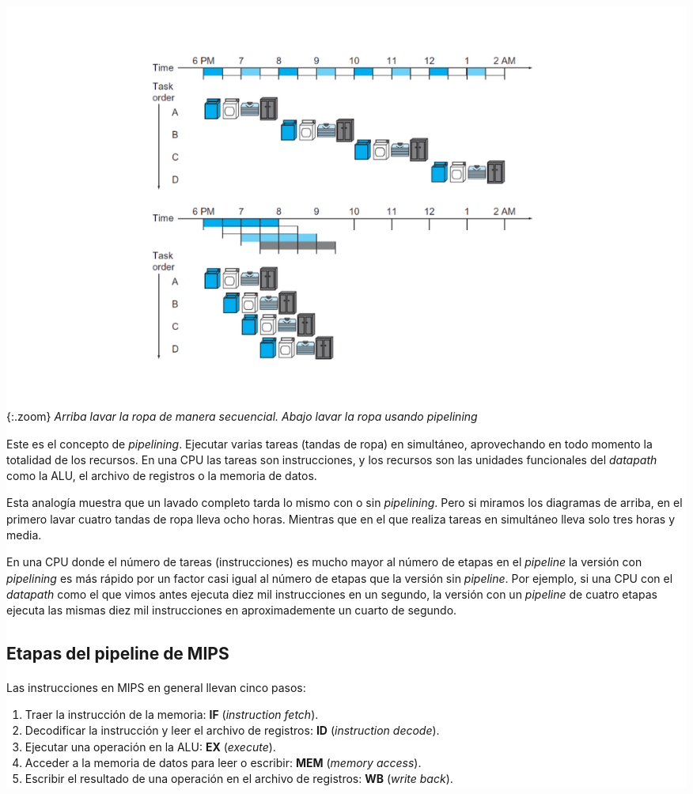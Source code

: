 ![lavado](../assets/img/mips-pipeline/laundry.png){:.zoom}
*Arriba lavar la ropa de manera secuencial. Abajo lavar la ropa usando pipelining*

Este es el concepto de _pipelining_. Ejecutar varias tareas (tandas de ropa) en simultáneo, aprovechando en todo momento la totalidad de los recursos. En una CPU las tareas son instrucciones, y los recursos son las unidades funcionales del *datapath* como la ALU, el archivo de registros o la memoria de datos.

Esta analogía muestra que un lavado completo tarda lo mismo con o sin _pipelining_. Pero si miramos los diagramas de arriba, en el primero lavar cuatro tandas de ropa lleva ocho horas. Mientras que en el que realiza tareas en simultáneo lleva solo tres horas y media.

En una CPU donde el número de tareas (instrucciones) es mucho mayor al número de etapas en el _pipeline_ la versión con _pipelining_ es más rápido por un factor casi igual al número de etapas que la versión sin _pipeline_.
Por ejemplo, si una CPU con el _datapath_ como el que vimos antes ejecuta diez mil instrucciones en un segundo, la versión con un _pipeline_ de cuatro etapas ejecuta las mismas diez mil instrucciones en aproximademente un cuarto de segundo.

## Etapas del pipeline de MIPS

Las instrucciones en MIPS en general llevan cinco pasos:
1. Traer la instrucción de la memoria: **IF** (*instruction fetch*).
2. Decodificar la instrucción y leer el archivo de registros: **ID** (*instruction decode*).
3. Ejecutar una operación en la ALU: **EX** (*execute*).
4. Acceder a la memoria de datos para leer o escribir: **MEM** (*memory access*).
5. Escribir el resultado de una operación en el archivo de registros: **WB** (*write back*).
